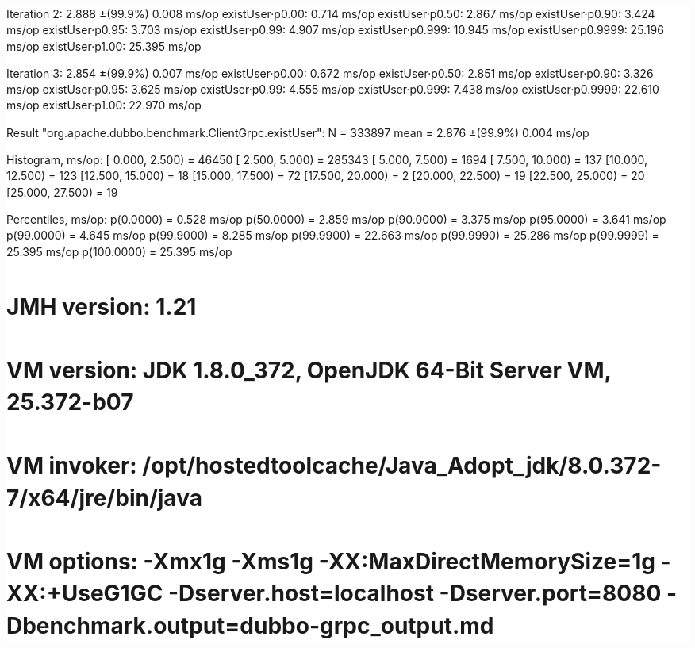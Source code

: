 Iteration   2: 2.888 ±(99.9%) 0.008 ms/op
                 existUser·p0.00:   0.714 ms/op
                 existUser·p0.50:   2.867 ms/op
                 existUser·p0.90:   3.424 ms/op
                 existUser·p0.95:   3.703 ms/op
                 existUser·p0.99:   4.907 ms/op
                 existUser·p0.999:  10.945 ms/op
                 existUser·p0.9999: 25.196 ms/op
                 existUser·p1.00:   25.395 ms/op

Iteration   3: 2.854 ±(99.9%) 0.007 ms/op
                 existUser·p0.00:   0.672 ms/op
                 existUser·p0.50:   2.851 ms/op
                 existUser·p0.90:   3.326 ms/op
                 existUser·p0.95:   3.625 ms/op
                 existUser·p0.99:   4.555 ms/op
                 existUser·p0.999:  7.438 ms/op
                 existUser·p0.9999: 22.610 ms/op
                 existUser·p1.00:   22.970 ms/op



Result "org.apache.dubbo.benchmark.ClientGrpc.existUser":
  N = 333897
  mean =      2.876 ±(99.9%) 0.004 ms/op

  Histogram, ms/op:
    [ 0.000,  2.500) = 46450 
    [ 2.500,  5.000) = 285343 
    [ 5.000,  7.500) = 1694 
    [ 7.500, 10.000) = 137 
    [10.000, 12.500) = 123 
    [12.500, 15.000) = 18 
    [15.000, 17.500) = 72 
    [17.500, 20.000) = 2 
    [20.000, 22.500) = 19 
    [22.500, 25.000) = 20 
    [25.000, 27.500) = 19 

  Percentiles, ms/op:
      p(0.0000) =      0.528 ms/op
     p(50.0000) =      2.859 ms/op
     p(90.0000) =      3.375 ms/op
     p(95.0000) =      3.641 ms/op
     p(99.0000) =      4.645 ms/op
     p(99.9000) =      8.285 ms/op
     p(99.9900) =     22.663 ms/op
     p(99.9990) =     25.286 ms/op
     p(99.9999) =     25.395 ms/op
    p(100.0000) =     25.395 ms/op


# JMH version: 1.21
# VM version: JDK 1.8.0_372, OpenJDK 64-Bit Server VM, 25.372-b07
# VM invoker: /opt/hostedtoolcache/Java_Adopt_jdk/8.0.372-7/x64/jre/bin/java
# VM options: -Xmx1g -Xms1g -XX:MaxDirectMemorySize=1g -XX:+UseG1GC -Dserver.host=localhost -Dserver.port=8080 -Dbenchmark.output=dubbo-grpc_output.md